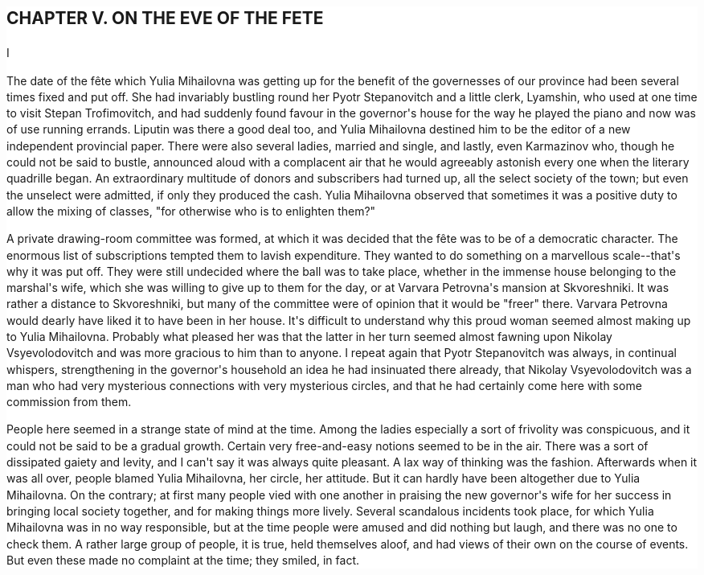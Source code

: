 ## CHAPTER V. ON THE EVE OF THE FETE


I

The date of the fête which Yulia Mihailovna was getting up for the
benefit of the governesses of our province had been several times fixed
and put off. She had invariably bustling round her Pyotr Stepanovitch
and a little clerk, Lyamshin, who used at one time to visit Stepan
Trofimovitch, and had suddenly found favour in the governor's house for
the way he played the piano and now was of use running errands. Liputin
was there a good deal too, and Yulia Mihailovna destined him to be the
editor of a new independent provincial paper. There were also several
ladies, married and single, and lastly, even Karmazinov who, though he
could not be said to bustle, announced aloud with a complacent air that
he would agreeably astonish every one when the literary quadrille began.
An extraordinary multitude of donors and subscribers had turned up, all
the select society of the town; but even the unselect were admitted, if
only they produced the cash. Yulia Mihailovna observed that sometimes it
was a positive duty to allow the mixing of classes, "for otherwise who
is to enlighten them?"

A private drawing-room committee was formed, at which it was decided
that the fête was to be of a democratic character. The enormous list
of subscriptions tempted them to lavish expenditure. They wanted to do
something on a marvellous scale--that's why it was put off. They were
still undecided where the ball was to take place, whether in the immense
house belonging to the marshal's wife, which she was willing to give up
to them for the day, or at Varvara Petrovna's mansion at Skvoreshniki.
It was rather a distance to Skvoreshniki, but many of the committee were
of opinion that it would be "freer" there. Varvara Petrovna would dearly
have liked it to have been in her house. It's difficult to understand
why this proud woman seemed almost making up to Yulia Mihailovna.
Probably what pleased her was that the latter in her turn seemed almost
fawning upon Nikolay Vsyevolodovitch and was more gracious to him
than to anyone. I repeat again that Pyotr Stepanovitch was always, in
continual whispers, strengthening in the governor's household an idea he
had insinuated there already, that Nikolay Vsyevolodovitch was a man who
had very mysterious connections with very mysterious circles, and that
he had certainly come here with some commission from them.

People here seemed in a strange state of mind at the time. Among the
ladies especially a sort of frivolity was conspicuous, and it could
not be said to be a gradual growth. Certain very free-and-easy notions
seemed to be in the air. There was a sort of dissipated gaiety and
levity, and I can't say it was always quite pleasant. A lax way of
thinking was the fashion. Afterwards when it was all over, people blamed
Yulia Mihailovna, her circle, her attitude. But it can hardly have
been altogether due to Yulia Mihailovna. On the contrary; at first many
people vied with one another in praising the new governor's wife for her
success in bringing local society together, and for making things
more lively. Several scandalous incidents took place, for which Yulia
Mihailovna was in no way responsible, but at the time people were amused
and did nothing but laugh, and there was no one to check them. A rather
large group of people, it is true, held themselves aloof, and had views
of their own on the course of events. But even these made no complaint
at the time; they smiled, in fact.
